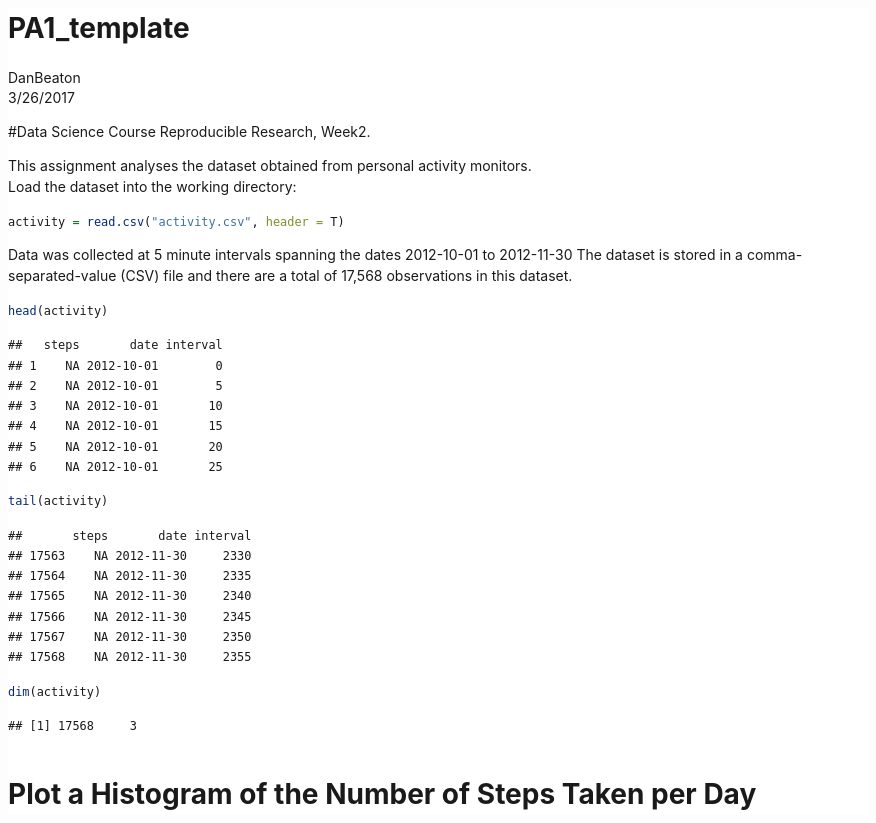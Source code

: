 # PA1_template
DanBeaton  
3/26/2017  

#Data Science Course Reproducible Research, Week2.


This assignment analyses the dataset obtained from personal activity monitors.  
Load the dataset into the working directory:



```r
activity = read.csv("activity.csv", header = T)
```

Data was collected at 5 minute intervals spanning the dates 2012-10-01 to 2012-11-30
The dataset is stored in a comma-separated-value (CSV) file and there are a total of 17,568 observations in this dataset.



```r
head(activity)
```

```
##   steps       date interval
## 1    NA 2012-10-01        0
## 2    NA 2012-10-01        5
## 3    NA 2012-10-01       10
## 4    NA 2012-10-01       15
## 5    NA 2012-10-01       20
## 6    NA 2012-10-01       25
```

```r
tail(activity)
```

```
##       steps       date interval
## 17563    NA 2012-11-30     2330
## 17564    NA 2012-11-30     2335
## 17565    NA 2012-11-30     2340
## 17566    NA 2012-11-30     2345
## 17567    NA 2012-11-30     2350
## 17568    NA 2012-11-30     2355
```

```r
dim(activity)
```

```
## [1] 17568     3
```


# Plot a Histogram of the Number of Steps Taken per Day

